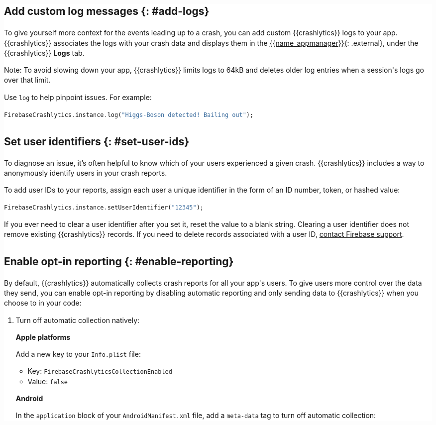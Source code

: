 
## Add custom log messages {: #add-logs}

To give yourself more context for the events leading up to a crash, you can add
custom {{crashlytics}} logs to your app. {{crashlytics}} associates the logs
with your crash data and displays them in the
[{{name_appmanager}}](https://console.firebase.google.com/project/_/crashlytics){: .external},
under the {{crashlytics}} **Logs** tab.

Note: To avoid slowing down your app, {{crashlytics}} limits logs to 64kB
and deletes older log entries when a session's logs go over that limit.

Use `log` to help pinpoint issues. For example:

```dart
FirebaseCrashlytics.instance.log("Higgs-Boson detected! Bailing out");
```


## Set user identifiers {: #set-user-ids}

To diagnose an issue, it’s often helpful to know which of your users experienced
a given crash. {{crashlytics}} includes a way to anonymously identify users in
your crash reports.

To add user IDs to your reports, assign each user a unique identifier in the
form of an ID number, token, or hashed value:

```dart
FirebaseCrashlytics.instance.setUserIdentifier("12345");
```

If you ever need to clear a user identifier after you set it, reset the value to
a blank string. Clearing a user identifier does not remove existing
{{crashlytics}} records. If you need to delete records associated with a user
ID, [contact Firebase support](/support/troubleshooter/contact/).


## Enable opt-in reporting {: #enable-reporting}

By default, {{crashlytics}} automatically collects crash reports for all your
app's users. To give users more control over the data they send, you can enable
opt-in reporting by disabling automatic reporting and only sending data to
{{crashlytics}} when you choose to in your code:

1.  Turn off automatic collection natively:

    **Apple platforms**

    Add a new key to your `Info.plist` file:

    * Key: `FirebaseCrashlyticsCollectionEnabled`
    * Value: `false`

    **Android**

    In the `application` block of your `AndroidManifest.xml` file, add
    a `meta-data` tag to turn off automatic collection:
